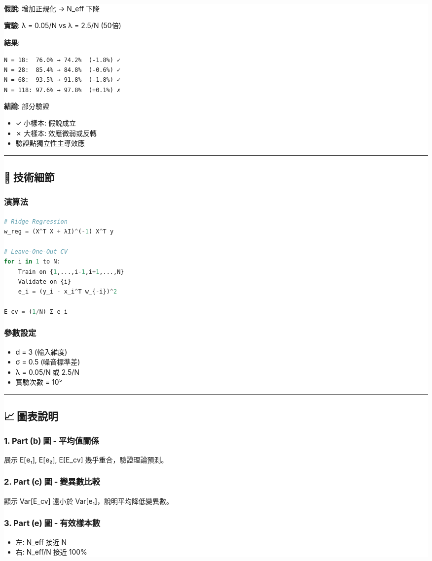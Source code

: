 **假說**: 增加正規化 → N_eff 下降

**實驗**: λ = 0.05/N vs λ = 2.5/N (50倍)

**結果**:
```
N = 18:  76.0% → 74.2%  (-1.8%) ✓
N = 28:  85.4% → 84.8%  (-0.6%) ✓  
N = 68:  93.5% → 91.8%  (-1.8%) ✓
N = 118: 97.6% → 97.8%  (+0.1%) ✗
```

**結論**: 部分驗證
- ✓ 小樣本: 假說成立
- ✗ 大樣本: 效應微弱或反轉
- 驗證點獨立性主導效應

---

## 🧮 技術細節

### 演算法
```python
# Ridge Regression
w_reg = (X^T X + λI)^(-1) X^T y

# Leave-One-Out CV
for i in 1 to N:
    Train on {1,...,i-1,i+1,...,N}
    Validate on {i}
    e_i = (y_i - x_i^T w_{-i})^2

E_cv = (1/N) Σ e_i
```

### 參數設定
- d = 3 (輸入維度)
- σ = 0.5 (噪音標準差)
- λ = 0.05/N 或 2.5/N
- 實驗次數 = 10⁵

---

## 📈 圖表說明

### 1. Part (b) 圖 - 平均值關係
展示 E[e₁], E[e₂], E[E_cv] 幾乎重合，驗證理論預測。

### 2. Part (c) 圖 - 變異數比較
顯示 Var[E_cv] 遠小於 Var[e₁]，說明平均降低變異數。

### 3. Part (e) 圖 - 有效樣本數
- 左: N_eff 接近 N
- 右: N_eff/N 接近 100%
